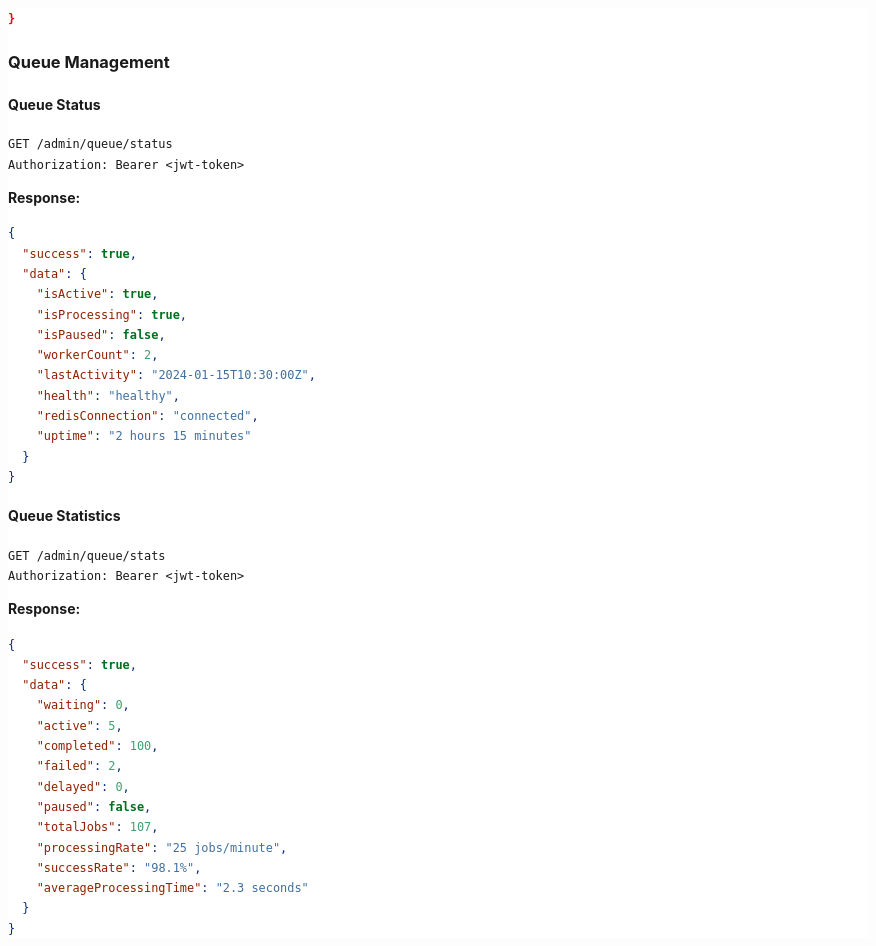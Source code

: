 ```json
}
```

### Queue Management

#### Queue Status

```http
GET /admin/queue/status
Authorization: Bearer <jwt-token>
```

**Response:**
```json
{
  "success": true,
  "data": {
    "isActive": true,
    "isProcessing": true,
    "isPaused": false,
    "workerCount": 2,
    "lastActivity": "2024-01-15T10:30:00Z",
    "health": "healthy",
    "redisConnection": "connected",
    "uptime": "2 hours 15 minutes"
  }
}
```

#### Queue Statistics

```http
GET /admin/queue/stats
Authorization: Bearer <jwt-token>
```

**Response:**
```json
{
  "success": true,
  "data": {
    "waiting": 0,
    "active": 5,
    "completed": 100,
    "failed": 2,
    "delayed": 0,
    "paused": false,
    "totalJobs": 107,
    "processingRate": "25 jobs/minute",
    "successRate": "98.1%",
    "averageProcessingTime": "2.3 seconds"
  }
}
```
